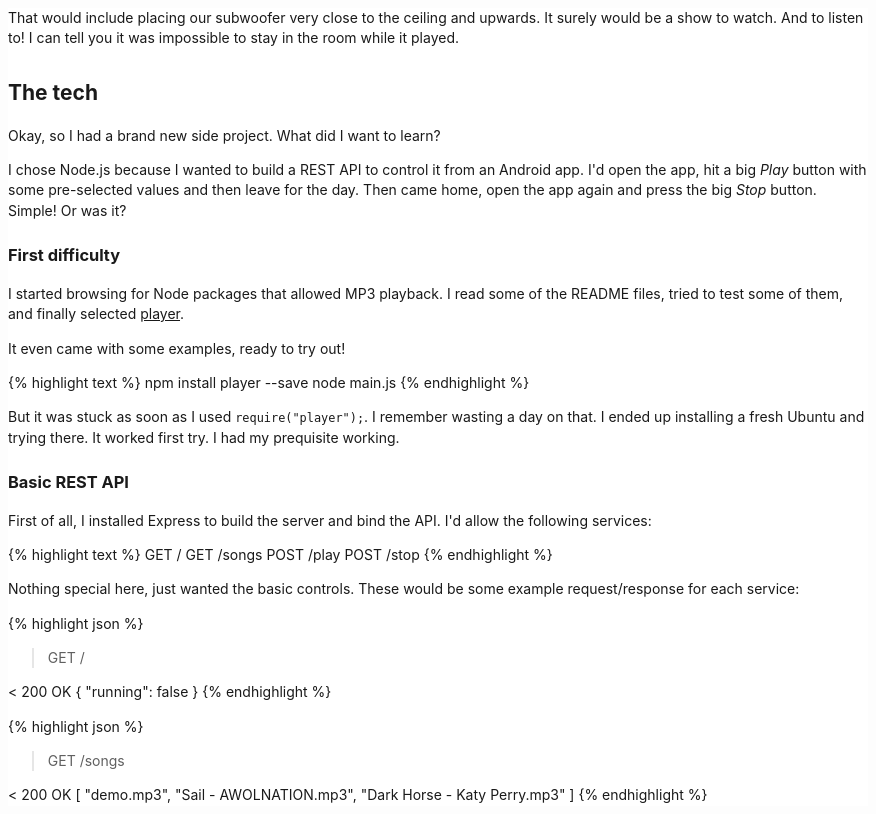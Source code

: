 That would include placing our subwoofer very close to the ceiling and upwards. It surely would be a show to watch. And to listen to! I can tell you it was impossible to stay in the room while it played.

## The tech

Okay, so I had a brand new side project. What did I want to learn?

I chose Node.js because I wanted to build a REST API to control it from an Android app. I'd open the app, hit a big _Play_ button with some pre-selected values and then leave for the day. Then came home, open the app again and press the big _Stop_ button. Simple! Or was it?

### First difficulty

I started browsing for Node packages that allowed MP3 playback. I read some of the README files, tried to test some of them, and finally selected [player](https://www.npmjs.com/package/player).

It even came with some examples, ready to try out!

{% highlight text %}
npm install player --save
node main.js
{% endhighlight %}

But it was stuck as soon as I used `require("player");`. I remember wasting a day on that. I ended up installing a fresh Ubuntu and trying there. It worked first try. I had my prequisite working.

### Basic REST API

First of all, I installed Express to build the server and bind the API. I'd allow the following services:

{% highlight text %}
GET /
GET /songs
POST /play
POST /stop
{% endhighlight %}

Nothing special here, just wanted the basic controls. These would be some example request/response for each service:

{% highlight json %}
> GET /

< 200 OK
{
  "running": false
}
{% endhighlight %}

{% highlight json %}
> GET /songs

< 200 OK
[
  "demo.mp3",
  "Sail - AWOLNATION.mp3",
  "Dark Horse - Katy Perry.mp3"
]
{% endhighlight %}
